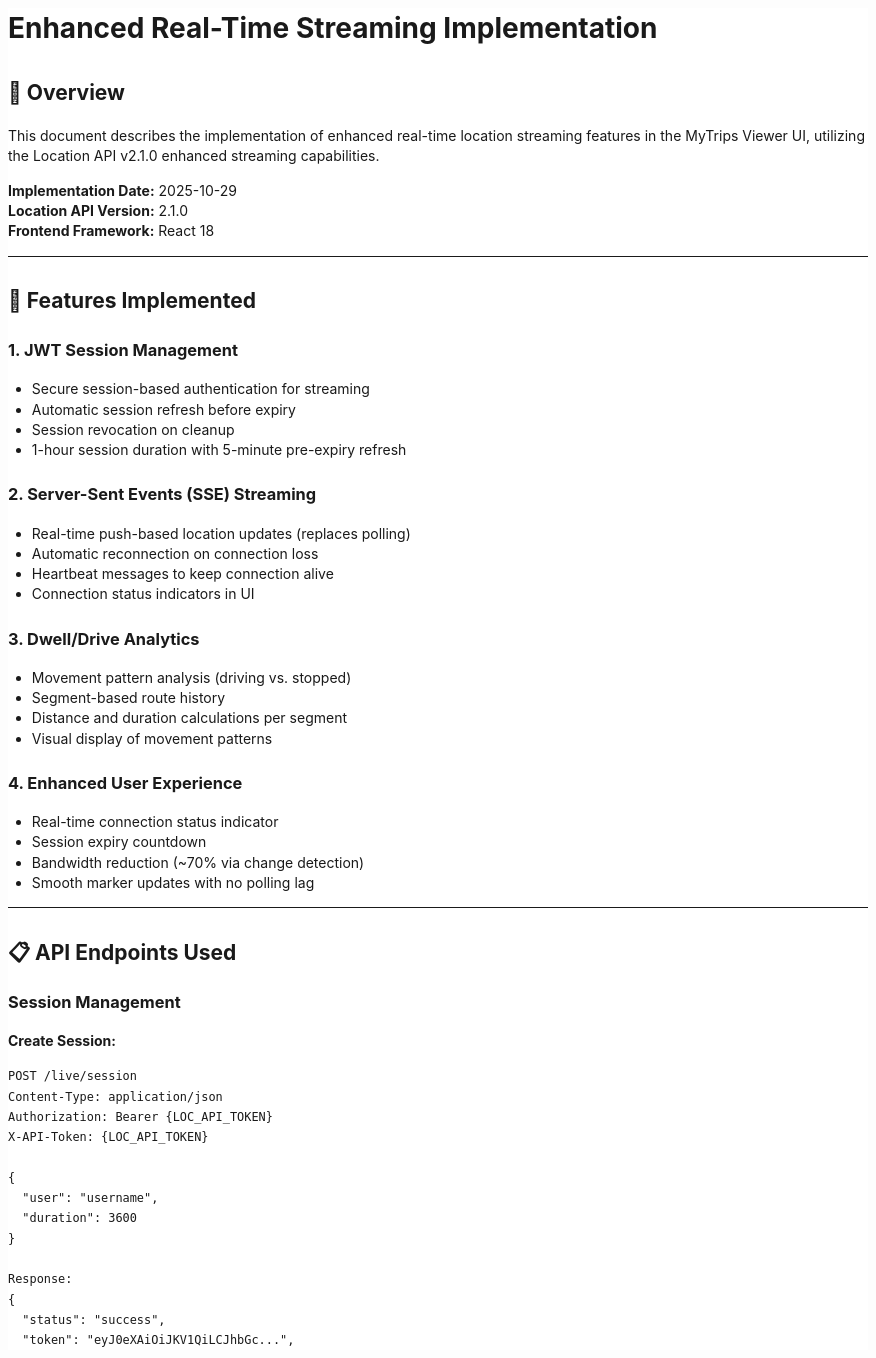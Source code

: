 # Enhanced Real-Time Streaming Implementation

## 🎯 Overview

This document describes the implementation of enhanced real-time location streaming features in the MyTrips Viewer UI, utilizing the Location API v2.1.0 enhanced streaming capabilities.

**Implementation Date:** 2025-10-29  
**Location API Version:** 2.1.0  
**Frontend Framework:** React 18

---

## 🚀 Features Implemented

### 1. **JWT Session Management**
- Secure session-based authentication for streaming
- Automatic session refresh before expiry
- Session revocation on cleanup
- 1-hour session duration with 5-minute pre-expiry refresh

### 2. **Server-Sent Events (SSE) Streaming**
- Real-time push-based location updates (replaces polling)
- Automatic reconnection on connection loss
- Heartbeat messages to keep connection alive
- Connection status indicators in UI

### 3. **Dwell/Drive Analytics**
- Movement pattern analysis (driving vs. stopped)
- Segment-based route history
- Distance and duration calculations per segment
- Visual display of movement patterns

### 4. **Enhanced User Experience**
- Real-time connection status indicator
- Session expiry countdown
- Bandwidth reduction (~70% via change detection)
- Smooth marker updates with no polling lag

---

## 📋 API Endpoints Used

### Session Management

**Create Session:**
```http
POST /live/session
Content-Type: application/json
Authorization: Bearer {LOC_API_TOKEN}
X-API-Token: {LOC_API_TOKEN}

{
  "user": "username",
  "duration": 3600
}

Response:
{
  "status": "success",
  "token": "eyJ0eXAiOiJKV1QiLCJhbGc...",
```